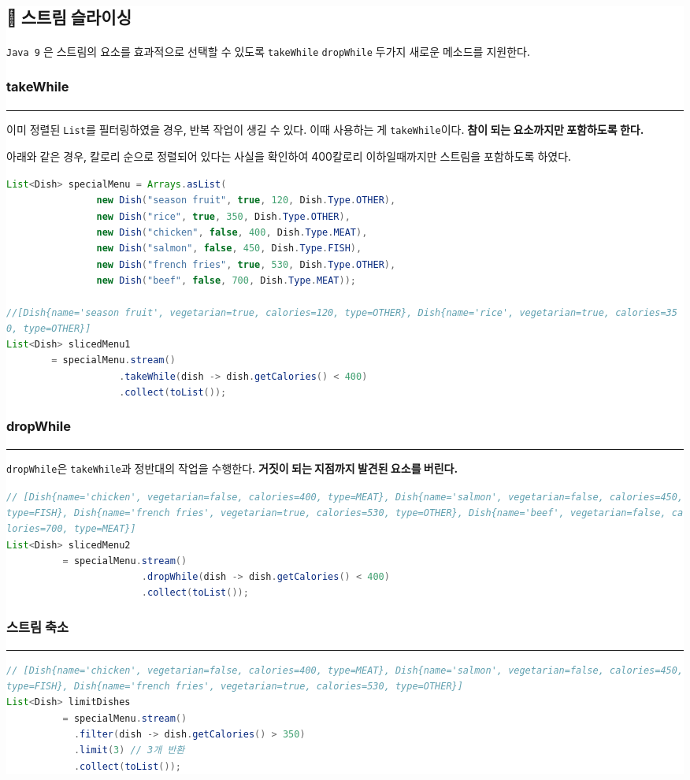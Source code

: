 ## 💎 스트림 슬라이싱

`Java 9` 은 스트림의 요소를 효과적으로 선택할 수 있도록 `takeWhile`  `dropWhile` 두가지 새로운 메소드를 지원한다.

### takeWhile

---

이미 정렬된 `List`를 필터링하였을 경우, 반복 작업이 생길 수 있다. 이때 사용하는 게 `takeWhile`이다. **참이 되는 요소까지만 포함하도록 한다.**

아래와 같은 경우, 칼로리 순으로 정렬되어 있다는 사실을 확인하여 400칼로리 이하일때까지만 스트림을 포함하도록 하였다.

```java
List<Dish> specialMenu = Arrays.asList(
                new Dish("season fruit", true, 120, Dish.Type.OTHER),
                new Dish("rice", true, 350, Dish.Type.OTHER),
                new Dish("chicken", false, 400, Dish.Type.MEAT),
                new Dish("salmon", false, 450, Dish.Type.FISH),
                new Dish("french fries", true, 530, Dish.Type.OTHER),
                new Dish("beef", false, 700, Dish.Type.MEAT));

//[Dish{name='season fruit', vegetarian=true, calories=120, type=OTHER}, Dish{name='rice', vegetarian=true, calories=350, type=OTHER}]
List<Dish> slicedMenu1
        = specialMenu.stream()
					.takeWhile(dish -> dish.getCalories() < 400)
					.collect(toList());
```

### dropWhile

---

`dropWhile`은 `takeWhile`과 정반대의 작업을 수행한다. **거짓이 되는 지점까지 발견된 요소를 버린다.**

```java
// [Dish{name='chicken', vegetarian=false, calories=400, type=MEAT}, Dish{name='salmon', vegetarian=false, calories=450, type=FISH}, Dish{name='french fries', vegetarian=true, calories=530, type=OTHER}, Dish{name='beef', vegetarian=false, calories=700, type=MEAT}]
List<Dish> slicedMenu2
          = specialMenu.stream()
						.dropWhile(dish -> dish.getCalories() < 400)
						.collect(toList());
```

### 스트림 축소

---

```java
// [Dish{name='chicken', vegetarian=false, calories=400, type=MEAT}, Dish{name='salmon', vegetarian=false, calories=450, type=FISH}, Dish{name='french fries', vegetarian=true, calories=530, type=OTHER}]
List<Dish> limitDishes
          = specialMenu.stream()
            .filter(dish -> dish.getCalories() > 350)
            .limit(3) // 3개 반환
            .collect(toList());
```

